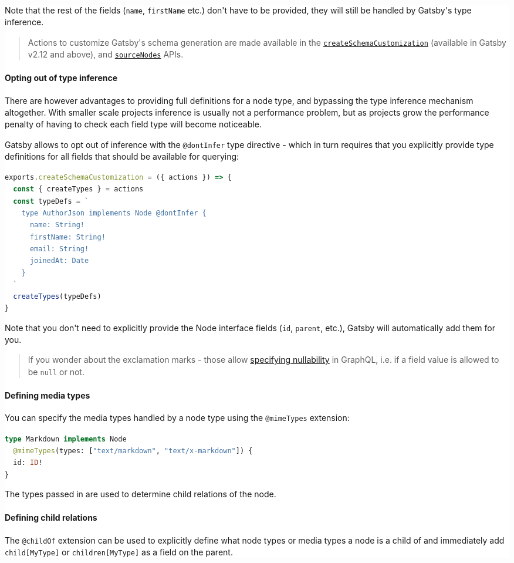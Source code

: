 Note that the rest of the fields (`name`, `firstName` etc.) don't have to be
provided, they will still be handled by Gatsby's type inference.

> Actions to customize Gatsby's schema generation are made available in the
> [`createSchemaCustomization`](/docs/node-apis/#createSchemaCustomization)
> (available in Gatsby v2.12 and above),
> and [`sourceNodes`](/docs/node-apis/#sourceNodes) APIs.

#### Opting out of type inference

There are however advantages to providing full definitions for a node type, and
bypassing the type inference mechanism altogether. With smaller scale projects
inference is usually not a performance problem, but as projects grow the
performance penalty of having to check each field type will become noticeable.

Gatsby allows to opt out of inference with the `@dontInfer` type directive - which
in turn requires that you explicitly provide type definitions for all fields
that should be available for querying:

```js:title=gatsby-node.js
exports.createSchemaCustomization = ({ actions }) => {
  const { createTypes } = actions
  const typeDefs = `
    type AuthorJson implements Node @dontInfer {
      name: String!
      firstName: String!
      email: String!
      joinedAt: Date
    }
  `
  createTypes(typeDefs)
}
```

Note that you don't need to explicitly provide the Node interface fields (`id`,
`parent`, etc.), Gatsby will automatically add them for you.

> If you wonder about the exclamation marks - those allow
> [specifying nullability](https://graphql.org/learn/schema/#lists-and-non-null)
> in GraphQL, i.e. if a field value is allowed to be `null` or not.

#### Defining media types

You can specify the media types handled by a node type using the `@mimeTypes` extension:

```graphql
type Markdown implements Node
  @mimeTypes(types: ["text/markdown", "text/x-markdown"]) {
  id: ID!
}
```

The types passed in are used to determine child relations of the node.

#### Defining child relations

The `@childOf` extension can be used to explicitly define what node types or media types a node is a child of and immediately add `child[MyType]` or `children[MyType]` as a field on the parent.
